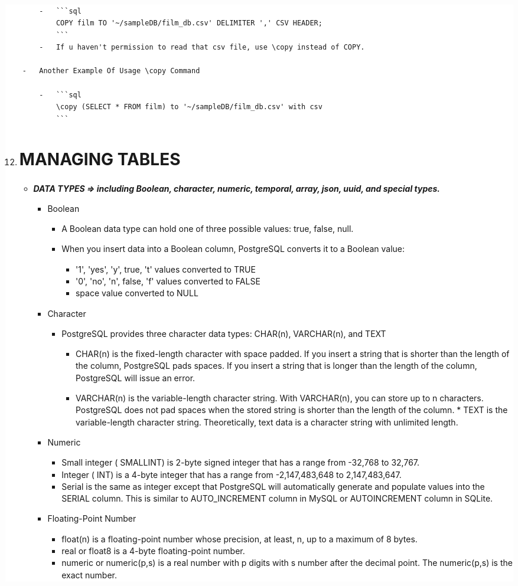             -   ```sql
                COPY film TO '~/sampleDB/film_db.csv' DELIMITER ',' CSV HEADER;
                ```
            -   If u haven't permission to read that csv file, use \copy instead of COPY.

        -   Another Example Of Usage \copy Command

            -   ```sql
                \copy (SELECT * FROM film) to '~/sampleDB/film_db.csv' with csv
                ```

12. # MANAGING TABLES

    -   **_DATA TYPES => including Boolean, character, numeric, temporal, array, json, uuid, and special types._**

        -   Boolean

            -   A Boolean data type can hold one of three possible values:
                true, false, null.
            -   When you insert data into a Boolean column, PostgreSQL
                converts it to a Boolean value:

                -   '1', 'yes', 'y', true, 't' values converted to TRUE
                -   '0', 'no', 'n', false, 'f' values converted to FALSE
                -   space value converted to NULL

        -   Character

            -   PostgreSQL provides three character data types:
                CHAR(n), VARCHAR(n), and TEXT

                -   CHAR(n) is the fixed-length character with space padded.
                    If you insert a string that is shorter than the length of the
                    column, PostgreSQL pads spaces. If you insert a string that is
                    longer than the length of the column, PostgreSQL will issue an
                    error.

                -   VARCHAR(n) is the variable-length character string. With
                    VARCHAR(n), you can store up to n characters. PostgreSQL does
                    not pad spaces when the stored string is shorter than the length
                    of the column. \* TEXT is the variable-length character string. Theoretically,
                    text data is a character string with unlimited length.

        -   Numeric

            -   Small integer ( SMALLINT) is 2-byte signed integer that has a
                range from -32,768 to 32,767.
            -   Integer ( INT) is a 4-byte integer that has a range from
                -2,147,483,648 to 2,147,483,647.
            -   Serial is the same as integer except that PostgreSQL will
                automatically generate and populate values into the SERIAL column.
                This is similar to AUTO_INCREMENT column in MySQL or AUTOINCREMENT
                column in SQLite.

        -   Floating-Point Number

            -   float(n) is a floating-point number whose precision, at least,
                n, up to a maximum of 8 bytes.
            -   real or float8 is a 4-byte floating-point number.
            -   numeric or numeric(p,s) is a real number with p digits with s
                number after the decimal point. The numeric(p,s) is the exact number.
